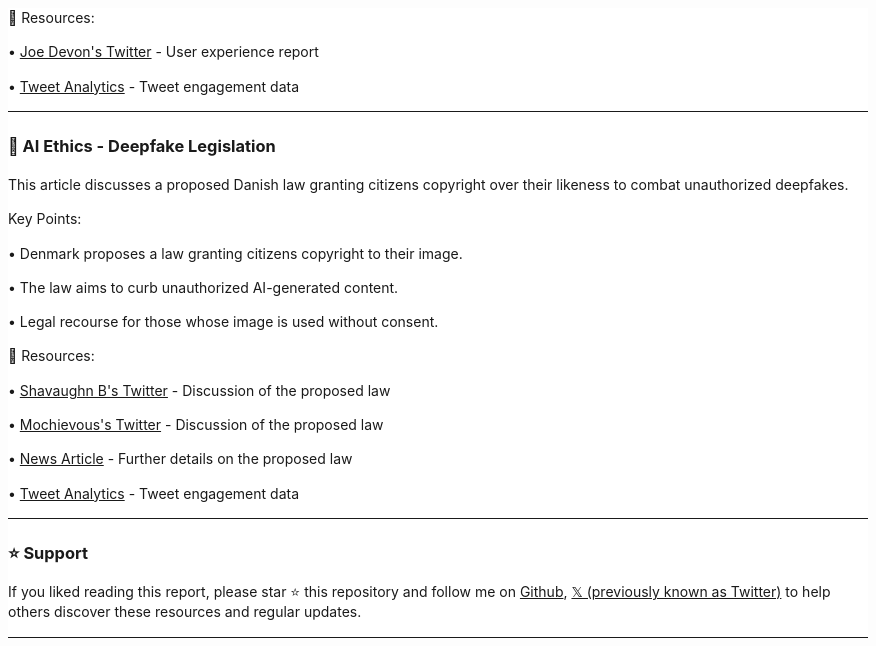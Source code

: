 🔗 Resources:

• [Joe Devon's Twitter](https://x.com/joedevon) -  User experience report


• [Tweet Analytics](https://x.com/joedevon/status/1943139257004233158/analytics) - Tweet engagement data



---
### 🤖 AI Ethics - Deepfake Legislation

This article discusses a proposed Danish law granting citizens copyright over their likeness to combat unauthorized deepfakes.

Key Points:

•  Denmark proposes a law granting citizens copyright to their image.


•  The law aims to curb unauthorized AI-generated content.


•  Legal recourse for those whose image is used without consent.


🔗 Resources:

• [Shavaughn B's Twitter](https://x.com/shavaughn_B) -  Discussion of the proposed law


• [Mochievous's Twitter](https://x.com/Mochievous) - Discussion of the proposed law


• [News Article](https://t.co/MCQL4AB9Xu) - Further details on the proposed law


• [Tweet Analytics](https://x.com/Mochievous/status/1942987649486078064/analytics) - Tweet engagement data


---

### ⭐️ Support

If you liked reading this report, please star ⭐️ this repository and follow me on [Github](https://github.com/Drix10), [𝕏 (previously known as Twitter)](https://x.com/DRIX_10_) to help others discover these resources and regular updates.

---